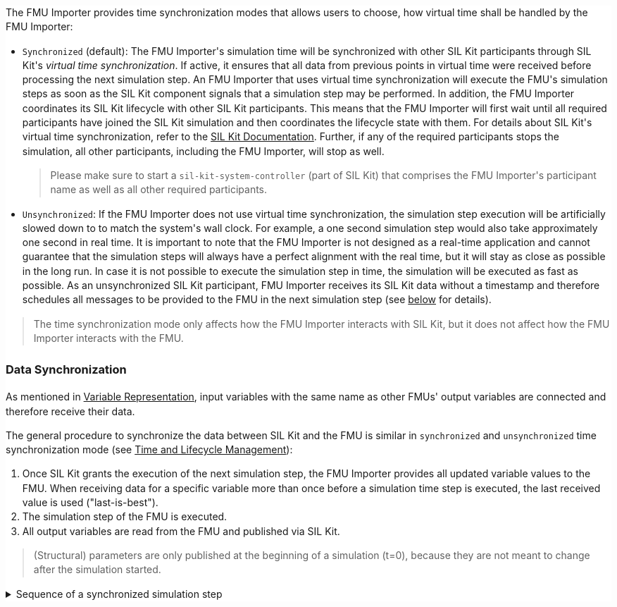 The FMU Importer provides time synchronization modes that allows users to choose, how virtual time shall be handled by the FMU Importer:
* `Synchronized` (default): The FMU Importer's simulation time will be synchronized with other SIL Kit participants through SIL Kit's _virtual time synchronization_.
  If active, it ensures that all data from previous points in virtual time were received before processing the next simulation step.
  An FMU Importer that uses virtual time synchronization will execute the FMU's simulation steps as soon as the SIL Kit component signals that a simulation step may be performed.
  In addition, the FMU Importer coordinates its SIL Kit lifecycle with other SIL Kit participants.
  This means that the FMU Importer will first wait until all required participants have joined the SIL Kit simulation and then coordinates the lifecycle state with them.
  For details about SIL Kit's virtual time synchronization, refer to the [SIL Kit Documentation](https://vectorgrp.github.io/sil-kit-docs/).
  Further, if any of the required participants stops the simulation, all other participants, including the FMU Importer, will stop as well.
  >Please make sure to start a `sil-kit-system-controller` (part of SIL Kit) that comprises the FMU Importer's participant name as well as all other required participants.

* `Unsynchronized`: If the FMU Importer does not use virtual time synchronization, the simulation step execution will be artificially slowed down to to match the system's wall clock.
  For example, a one second simulation step would also take approximately one second in real time.
  It is important to note that the FMU Importer is not designed as a real-time application and cannot guarantee that the simulation steps will always have a perfect alignment with the real time, but it will stay as close as possible in the long run.
  In case it is not possible to execute the simulation step in time, the simulation will be executed as fast as possible.
  As an unsynchronized SIL Kit participant, FMU Importer receives its SIL Kit data without a timestamp and therefore schedules all messages to be provided to the FMU in the next simulation step (see [below](#data-synchronization) for details).

> The time synchronization mode only affects how the FMU Importer interacts with SIL Kit, but it does not affect how the FMU Importer interacts with the FMU.


### **Data Synchronization**

As mentioned in [Variable Representation](#variable-representation), input variables with the same name as other FMUs' output variables are connected and therefore receive their data.

The general procedure to synchronize the data between SIL Kit and the FMU is similar in `synchronized` and `unsynchronized` time synchronization mode (see [Time and Lifecycle Management](#time-and-lifecycle-management)):

1. Once SIL Kit grants the execution of the next simulation step, the FMU Importer provides all updated variable values to the FMU.
When receiving data for a specific variable more than once before a simulation time step is executed, the last received value is used ("last-is-best").
2. The simulation step of the FMU is executed.
3. All output variables are read from the FMU and published via SIL Kit.

> (Structural) parameters are only published at the beginning of a simulation (t=0), because they are not meant to change after the simulation started.

<details><summary>Sequence of a synchronized simulation step</summary></details>
